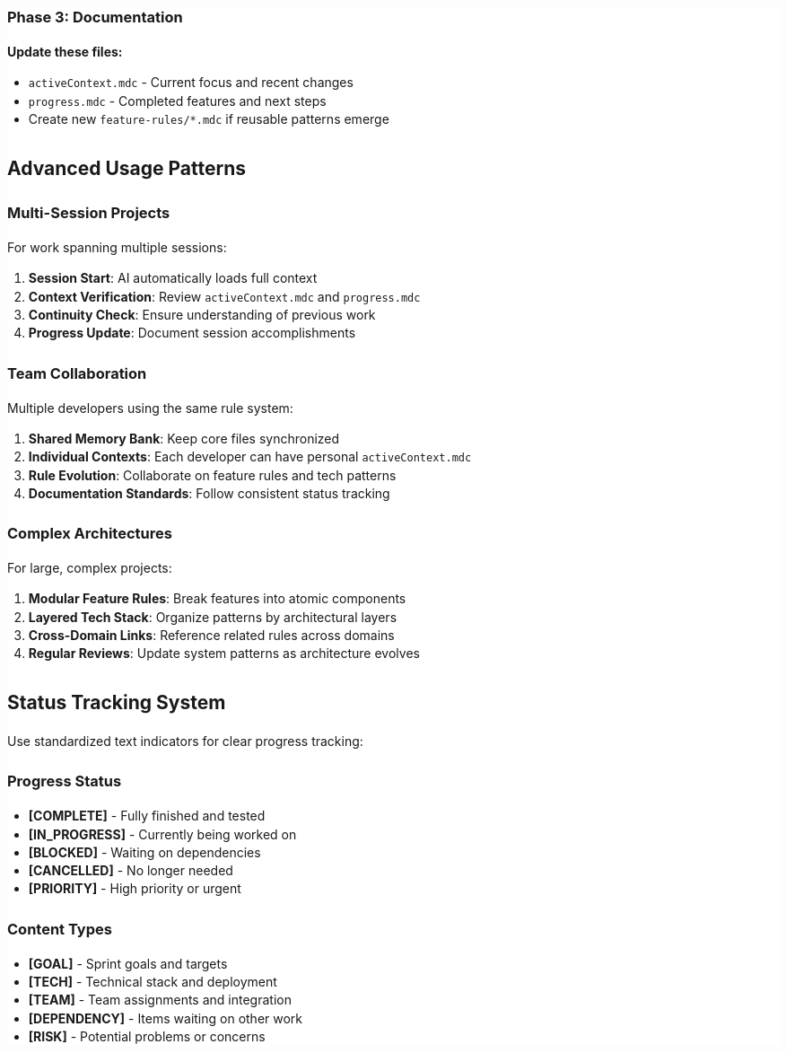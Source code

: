 ### Phase 3: Documentation
**Update these files:**
- `activeContext.mdc` - Current focus and recent changes
- `progress.mdc` - Completed features and next steps
- Create new `feature-rules/*.mdc` if reusable patterns emerge

## Advanced Usage Patterns

### Multi-Session Projects

For work spanning multiple sessions:

1. **Session Start**: AI automatically loads full context
2. **Context Verification**: Review `activeContext.mdc` and `progress.mdc`
3. **Continuity Check**: Ensure understanding of previous work
4. **Progress Update**: Document session accomplishments

### Team Collaboration

Multiple developers using the same rule system:

1. **Shared Memory Bank**: Keep core files synchronized
2. **Individual Contexts**: Each developer can have personal `activeContext.mdc`
3. **Rule Evolution**: Collaborate on feature rules and tech patterns
4. **Documentation Standards**: Follow consistent status tracking

### Complex Architectures

For large, complex projects:

1. **Modular Feature Rules**: Break features into atomic components
2. **Layered Tech Stack**: Organize patterns by architectural layers
3. **Cross-Domain Links**: Reference related rules across domains
4. **Regular Reviews**: Update system patterns as architecture evolves

## Status Tracking System

Use standardized text indicators for clear progress tracking:

### Progress Status
- **[COMPLETE]** - Fully finished and tested
- **[IN_PROGRESS]** - Currently being worked on
- **[BLOCKED]** - Waiting on dependencies
- **[CANCELLED]** - No longer needed
- **[PRIORITY]** - High priority or urgent

### Content Types
- **[GOAL]** - Sprint goals and targets
- **[TECH]** - Technical stack and deployment
- **[TEAM]** - Team assignments and integration
- **[DEPENDENCY]** - Items waiting on other work
- **[RISK]** - Potential problems or concerns
